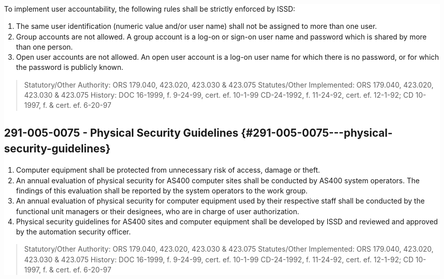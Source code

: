 To implement user accountability, the following rules shall be strictly enforced by ISSD:

1. The same user identification \(numeric value and/or user name\) shall not be assigned to more than one user. 
2. Group accounts are not allowed. A group account is a log-on or sign-on user name and password which is shared by more than one person. 
3. Open user accounts are not allowed. An open user account is a log-on user name for which there is no password, or for which the password is publicly known.

> Statutory/Other Authority: ORS 179.040, 423.020, 423.030 & 423.075 Statutes/Other Implemented: ORS 179.040, 423.020, 423.030 & 423.075 History: DOC 16-1999, f. 9-24-99, cert. ef. 10-1-99 CD-24-1992, f. 11-24-92, cert. ef. 12-1-92; CD 10-1997, f. & cert. ef. 6-20-97

## 291-005-0075 - Physical Security Guidelines {#291-005-0075---physical-security-guidelines}

1. Computer equipment shall be protected from unnecessary risk of access, damage or theft. 
2. An annual evaluation of physical security for AS400 computer sites shall be conducted by AS400 system operators. The findings of this evaluation shall be reported by the system operators to the work group. 
3. An annual evaluation of physical security for computer equipment used by their respective staff shall be conducted by the functional unit managers or their designees, who are in charge of user authorization. 
4. Physical security guidelines for AS400 sites and computer equipment shall be developed by ISSD and reviewed and approved by the automation security officer.

> Statutory/Other Authority: ORS 179.040, 423.020, 423.030 & 423.075 Statutes/Other Implemented: ORS 179.040, 423.020, 423.030 & 423.075 History: DOC 16-1999, f. 9-24-99, cert. ef. 10-1-99 CD-24-1992, f. 11-24-92, cert. ef. 12-1-92; CD 10-1997, f. & cert. ef. 6-20-97

